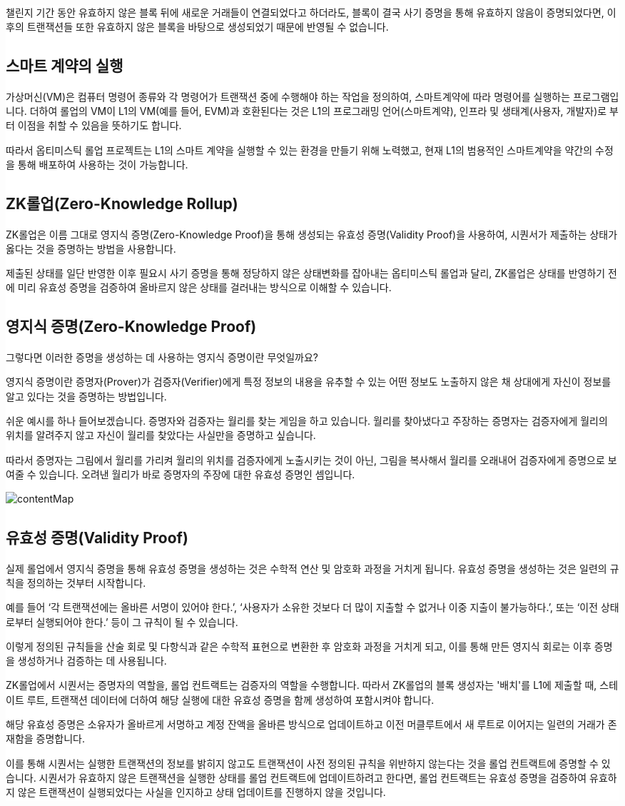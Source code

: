 챌린지 기간 동안 유효하지 않은 블록 뒤에 새로운 거래들이 연결되었다고 하더라도, 블록이 결국 사기 증명을 통해 유효하지 않음이 증명되었다면, 이후의 트랜잭션들 또한 유효하지 않은 블록을 바탕으로 생성되었기 때문에 반영될 수 없습니다.


## 스마트 계약의 실행

가상머신(VM)은 컴퓨터 명령어 종류와 각 명령어가 트랜잭션 중에 수행해야 하는 작업을 정의하여, 스마트계약에 따라 명령어를 실행하는 프로그램입니다. 더하여 롤업의 VM이 L1의 VM(예를 들어, EVM)과 호환된다는 것은 L1의 프로그래밍 언어(스마트계약), 인프라 및 생태계(사용자, 개발자)로 부터 이점을 취할 수 있음을 뜻하기도 합니다.

따라서 옵티미스틱 롤업 프로젝트는 L1의 스마트 계약을 실행할 수 있는 환경을 만들기 위해 노력했고, 현재 L1의 범용적인 스마트계약을 약간의 수정을 통해 배포하여 사용하는 것이 가능합니다.


## ZK롤업(Zero-Knowledge Rollup)

ZK롤업은 이름 그대로 영지식 증명(Zero-Knowledge Proof)을 통해 생성되는 유효성 증명(Validity Proof)을 사용하여, 시퀀서가 제출하는 상태가 옳다는 것을 증명하는 방법을 사용합니다.

제출된 상태를 일단 반영한 이후 필요시 사기 증명을 통해 정당하지 않은 상태변화를 잡아내는 옵티미스틱 롤업과 달리, ZK롤업은 상태를 반영하기 전에 미리 유효성 증명을 검증하여 올바르지 않은 상태를 걸러내는 방식으로 이해할 수 있습니다.


## 영지식 증명(Zero-Knowledge Proof)

그렇다면 이러한 증명을 생성하는 데 사용하는 영지식 증명이란 무엇일까요?

영지식 증명이란 증명자(Prover)가 검증자(Verifier)에게 특정 정보의 내용을 유추할 수 있는 어떤 정보도 노출하지 않은 채 상대에게 자신이 정보를 알고 있다는 것을 증명하는 방법입니다.

쉬운 예시를 하나 들어보겠습니다. 증명자와 검증자는 월리를 찾는 게임을 하고 있습니다. 월리를 찾아냈다고 주장하는 증명자는 검증자에게 월리의 위치를 알려주지 않고 자신이 월리를 찾았다는 사실만을 증명하고 싶습니다.

따라서 증명자는 그림에서 월리를 가리켜 월리의 위치를 검증자에게 노출시키는 것이 아닌, 그림을 복사해서 월리를 오래내어 검증자에게 증명으로 보여줄 수 있습니다. 오려낸 월리가 바로 증명자의 주장에 대한 유효성 증명인 셈입니다.

<img width="715" alt="contentMap" src="https://user-images.githubusercontent.com/45926066/181138378-a9e52636-7e24-46aa-b7be-b3fd0ce6242d.png">


## 유효성 증명(Validity Proof)

실제 롤업에서 영지식 증명을 통해 유효성 증명을 생성하는 것은 수학적 연산 및 암호화 과정을 거치게 됩니다. 유효성 증명을 생성하는 것은 일련의 규칙을 정의하는 것부터 시작합니다.

예를 들어 ‘각 트랜잭션에는 올바른 서명이 있어야 한다.’, ‘사용자가 소유한 것보다 더 많이 지출할 수 없거나 이중 지출이 불가능하다.’, 또는 ‘이전 상태로부터 실행되어야 한다.’ 등이 그 규칙이 될 수 있습니다.

이렇게 정의된 규칙들을 산술 회로 및 다항식과 같은 수학적 표현으로 변환한 후 암호화 과정을 거치게 되고, 이를 통해 만든 영지식 회로는 이후 증명을 생성하거나 검증하는 데 사용됩니다.

ZK롤업에서 시퀀서는 증명자의 역할을, 롤업 컨트랙트는 검증자의 역할을 수행합니다. 따라서 ZK롤업의 블록 생성자는 '배치'를 L1에 제출할 때, 스테이트 루트, 트랜잭션 데이터에 더하여 해당 실행에 대한 유효성 증명을 함께 생성하여 포함시켜야 합니다.

해당 유효성 증명은 소유자가 올바르게 서명하고 계정 잔액을 올바른 방식으로 업데이트하고 이전 머클루트에서 새 루트로 이어지는 일련의 거래가 존재함을 증명합니다.

이를 통해 시퀀서는 실행한 트랜잭션의 정보를 밝히지 않고도 트랜잭션이 사전 정의된 규칙을 위반하지 않는다는 것을 롤업 컨트랙트에 증명할 수 있습니다. 시퀀서가 유효하지 않은 트랜잭션을 실행한 상태를 롤업 컨트랙트에 업데이트하려고 한다면, 롤업 컨트랙트는 유효성 증명을 검증하여 유효하지 않은 트랜잭션이 실행되었다는 사실을 인지하고 상태 업데이트를 진행하지 않을 것입니다.
